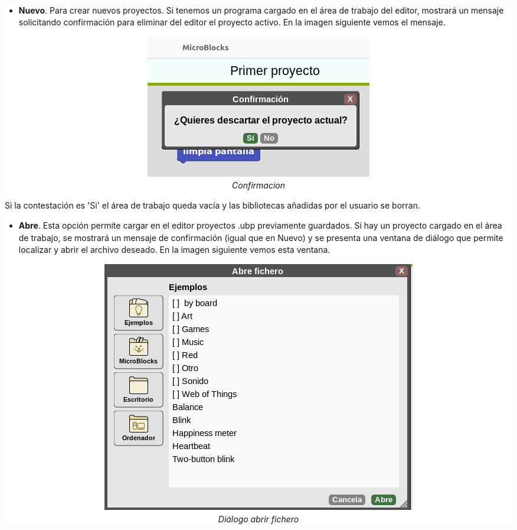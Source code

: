 </center>

* **Nuevo**. Para crear nuevos proyectos. Si tenemos un programa cargado en el área de trabajo del editor, mostrará un mensaje solicitando confirmación para eliminar del editor el proyecto activo. En la imagen siguiente vemos el mensaje.

<center>

![Confirmacion](../img/microSM/Confirmacion_nuevo.png)  
*Confirmacion*

</center>

Si la contestación es 'Si' el área de trabajo queda vacía y las bibliotecas añadidas por el usuario se borran.

* **Abre**. Esta opción permite cargar en el editor proyectos .ubp previamente guardados. Si hay un proyecto cargado en el área de trabajo, se mostrará un mensaje de confirmación (igual que en Nuevo) y se presenta una ventana de diálogo que permite localizar y abrir el archivo deseado. En la imagen siguiente vemos esta ventana.

<center>

![Diálogo abrir fichero](../img/microSM/abrir.png)  
*Diálogo abrir fichero*
